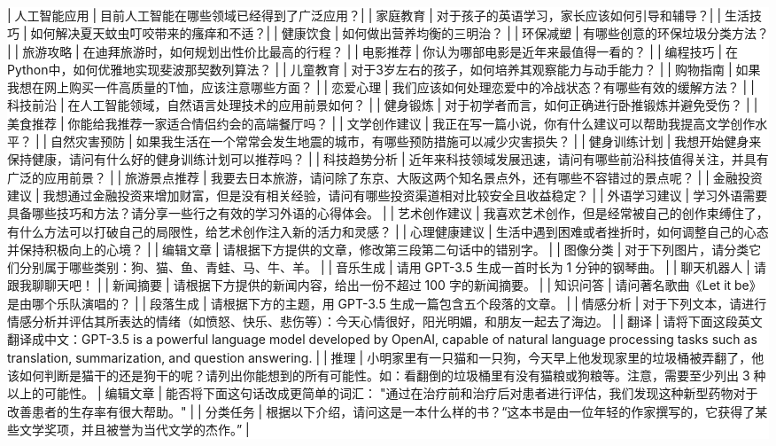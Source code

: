 | 人工智能应用 | 目前人工智能在哪些领域已经得到了广泛应用？|
| 家庭教育 | 对于孩子的英语学习，家长应该如何引导和辅导？|
| 生活技巧 | 如何解决夏天蚊虫叮咬带来的瘙痒和不适？|
| 健康饮食 | 如何做出营养均衡的三明治？ |
| 环保减塑 | 有哪些创意的环保垃圾分类方法？ |
| 旅游攻略 | 在迪拜旅游时，如何规划出性价比最高的行程？ |
| 电影推荐 | 你认为哪部电影是近年来最值得一看的？ |
| 编程技巧 | 在Python中，如何优雅地实现斐波那契数列算法？ |
| 儿童教育 | 对于3岁左右的孩子，如何培养其观察能力与动手能力？ |
| 购物指南 | 如果我想在网上购买一件高质量的T恤，应该注意哪些方面？ |
| 恋爱心理 | 我们应该如何处理恋爱中的冷战状态？有哪些有效的缓解方法？ |
| 科技前沿 | 在人工智能领域，自然语言处理技术的应用前景如何？ |
| 健身锻炼 | 对于初学者而言，如何正确进行卧推锻炼并避免受伤？ |
| 美食推荐                     | 你能给我推荐一家适合情侣约会的高端餐厅吗？                                                                                                                                                                                           |
| 文学创作建议                 | 我正在写一篇小说，你有什么建议可以帮助我提高文学创作水平？                                                                                                                                                                             |
| 自然灾害预防                 | 如果我生活在一个常常会发生地震的城市，有哪些预防措施可以减少灾害损失？                                                                                                                                                                 |
| 健身训练计划                 | 我想开始健身来保持健康，请问有什么好的健身训练计划可以推荐吗？                                                                                                                                                                         |
| 科技趋势分析                 | 近年来科技领域发展迅速，请问有哪些前沿科技值得关注，并具有广泛的应用前景？                                                                                                                                                             |
| 旅游景点推荐                 | 我要去日本旅游，请问除了东京、大阪这两个知名景点外，还有哪些不容错过的景点呢？                                                                                                                                                         |
| 金融投资建议                 | 我想通过金融投资来增加财富，但是没有相关经验，请问有哪些投资渠道相对比较安全且收益稳定？                                                                                                                                               |
| 外语学习建议                 | 学习外语需要具备哪些技巧和方法？请分享一些行之有效的学习外语的心得体会。                                                                                                                                                               |
| 艺术创作建议                 | 我喜欢艺术创作，但是经常被自己的创作束缚住了，有什么方法可以打破自己的局限性，给艺术创作注入新的活力和灵感？                                                                                                                         |
| 心理健康建议                 | 生活中遇到困难或者挫折时，如何调整自己的心态并保持积极向上的心境？                                                                                                                                                                     |
| 编辑文章                          | 请根据下方提供的文章，修改第三段第二句话中的错别字。                                                                                                                                                                      |
| 图像分类                          | 对于下列图片，请分类它们分别属于哪些类别：狗、猫、鱼、青蛙、马、牛、羊。                                                                                                                                                         |
| 音乐生成                          | 请用 GPT-3.5 生成一首时长为 1 分钟的钢琴曲。                                                                                                                                                                            |
| 聊天机器人                        | 请跟我聊聊天吧！                                                                                                                                                                                                        |
| 新闻摘要                          | 请根据下方提供的新闻内容，给出一份不超过 100 字的新闻摘要。                                                                                                                                                               |
| 知识问答                          | 请问著名歌曲《Let it be》是由哪个乐队演唱的？                                                                                                                                                                            |
| 段落生成                          | 请根据下方的主题，用 GPT-3.5 生成一篇包含五个段落的文章。                                                                                                                                                                  |
| 情感分析                          | 对于下列文本，请进行情感分析并评估其所表达的情绪（如愤怒、快乐、悲伤等）：今天心情很好，阳光明媚，和朋友一起去了海边。                                                                                                                                                             |
| 翻译                              | 请将下面这段英文翻译成中文：GPT-3.5 is a powerful language model developed by OpenAI, capable of natural language processing tasks such as translation, summarization, and question answering.                                   |
| 推理                              | 小明家里有一只猫和一只狗，今天早上他发现家里的垃圾桶被弄翻了，他该如何判断是猫干的还是狗干的呢？请列出你能想到的所有可能性。如：看翻倒的垃圾桶里有没有猫粮或狗粮等。注意，需要至少列出 3 种以上的可能性。
| 编辑文章                               | 能否将下面这句话改成更简单的词汇： "通过在治疗前和治疗后对患者进行评估，我们发现这种新型药物对于改善患者的生存率有很大帮助。"                                                                                                                                                                                                                                                                                                                                                                                                                                 |
| 分类任务                               | 根据以下介绍，请问这是一本什么样的书？“这本书是由一位年轻的作家撰写的，它获得了某些文学奖项，并且被誉为当代文学的杰作。”                                                                                                                                                                                                                                                                                                                                                                                                                          |